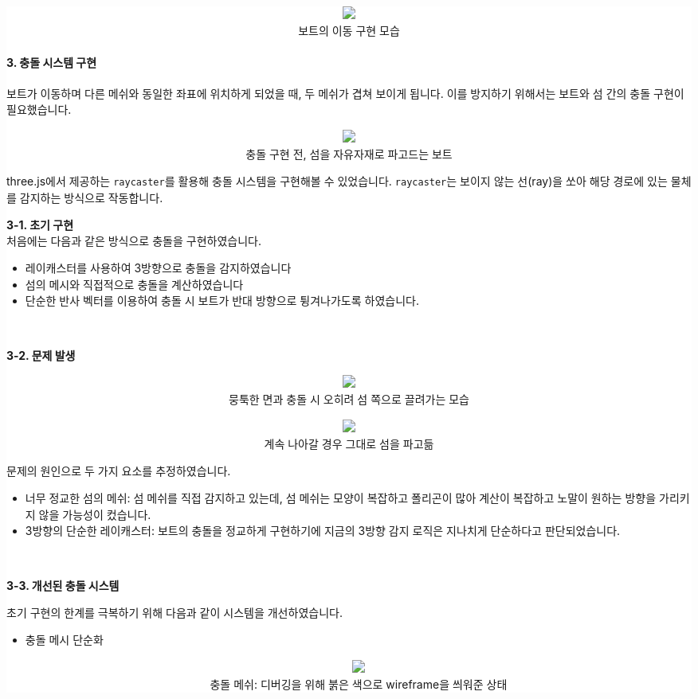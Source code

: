 <p align="center">
<img src="https://postfiles.pstatic.net/MjAyNTAyMDhfNjIg/MDAxNzM5MDAwMTQwOTEz.S2ACf2IkA4eFyFbBuJTI7vXa7QFHylh2-KCpwoLsx5Yg.Zwh7YSO6GSR3TzCEaN7beL0OFk3OD1sSXGIn1a6EDwwg.GIF/%ED%99%94%EB%A9%B4_%EA%B8%B0%EB%A1%9D_2025-02-08_%EC%98%A4%ED%9B%84_4.33.59.gif?type=w3840" width="600px">
<br>보트의 이동 구현 모습
<br>
</p>

#### 3. 충돌 시스템 구현
보트가 이동하며 다른 메쉬와 동일한 좌표에 위치하게 되었을 때, 두 메쉬가 겹쳐 보이게 됩니다. 이를 방지하기 위해서는 보트와 섬 간의 충돌 구현이 필요했습니다.
    <p align="center">
    <img src="https://postfiles.pstatic.net/MjAyNTAyMDhfMTgg/MDAxNzM4OTc5OTc0MjY0.TycAjqvUmndPX_ga48vaqZd3AMETDp_mEmTsaq7GVMwg.34b1rmnARfCidzvq8x9t7d4lp2W1NgnIVSnvnaQT7x4g.GIF/%EC%B6%A9%EB%8F%8C%EA%B5%AC%ED%98%84%EC%A0%84.gif?type=w3840" width="600px">
    <br>충돌 구현 전, 섬을 자유자재로 파고드는 보트
    <br>
    </p>
three.js에서 제공하는 `raycaster`를 활용해 충돌 시스템을 구현해볼 수 있었습니다.
`raycaster`는 보이지 않는 선(ray)을 쏘아 해당 경로에 있는 물체를 감지하는 방식으로 작동합니다. <br>

**3-1. 초기 구현** <br>
처음에는 다음과 같은 방식으로 충돌을 구현하였습니다.
- 레이캐스터를 사용하여 3방향으로 충돌을 감지하였습니다
- 섬의 메시와 직접적으로 충돌을 계산하였습니다
- 단순한 반사 벡터를 이용하여 충돌 시 보트가 반대 방향으로 튕겨나가도록 하였습니다.

<br>

**3-2. 문제 발생** <br>

  <p align="center">
  <img src="https://postfiles.pstatic.net/MjAyNTAyMDhfMTgz/MDAxNzM4OTgwMjY1OTA0.B_lrFA93_6COQwpWoaa6OG_PMtqivrE9rpeJK8oh1qkg.B48jl5s99MDPPAy982nTKhXjDnqRhUmMu8RM8jbTnHIg.GIF/%EB%AD%89%ED%88%AD%ED%95%9C%EB%B6%80%EB%B6%84%EC%97%90%EC%84%9C%EB%AF%B8%EB%81%84%EB%9F%AC%EC%A0%B8%ED%8C%8C%EB%AC%BB%ED%9E%98.gif?type=w3840" width="600px">
  <br>뭉툭한 면과 충돌 시 오히려 섬 쪽으로 끌려가는 모습
  <br>
  </p>

  <p align="center">
  <img src="https://postfiles.pstatic.net/MjAyNTAyMDhfMTA5/MDAxNzM4OTgwMjczOTg5.DWdh0xlQoqdC2fNMqKmYbVVLkKgYbaAZHO0m9QlKDMAg.mNeOcbk1dIkbRZS5Z9_NoVWvvqeucyHvOtg7RTKk6KAg.GIF/%EB%9A%AB%EA%B3%A0%EB%82%98%EA%B0%90.gif?type=w3840" width="600px">
  <br>계속 나아갈 경우 그대로 섬을 파고듦
  <br>
  </p>

문제의 원인으로 두 가지 요소를 추정하였습니다.
- 너무 정교한 섬의 메쉬: 섬 메쉬를 직접 감지하고 있는데, 섬 메쉬는 모양이 복잡하고 폴리곤이 많아 계산이 복잡하고 노말이 원하는 방향을 가리키지 않을 가능성이 컸습니다.
- 3방향의 단순한 레이캐스터: 보트의 충돌을 정교하게 구현하기에 지금의 3방향 감지 로직은 지나치게 단순하다고 판단되었습니다.

<br>

**3-3. 개선된 충돌 시스템**<br>

초기 구현의 한계를 극복하기 위해 다음과 같이 시스템을 개선하였습니다.

- 충돌 메시 단순화
  <p align="center">
  <img src="https://postfiles.pstatic.net/MjAyNTAyMDhfMTg4/MDAxNzM4OTgwNjI5NzI2.tPJIkVF0n9ha0c_SPoWxOWmQe7f27gCGJopNiIiZVfcg.hKWWImxUD4hYkrsSj6WJYvFDWKGtMVqCLtfQkpb5YGAg.PNG/%EC%BB%AC%EB%9D%BC%EC%9D%B4%EB%8D%94.png?type=w966" width="600px">
  <br>충돌 메쉬: 디버깅을 위해 붉은 색으로 wireframe을 씌워준 상태
  <br>
  </p>
